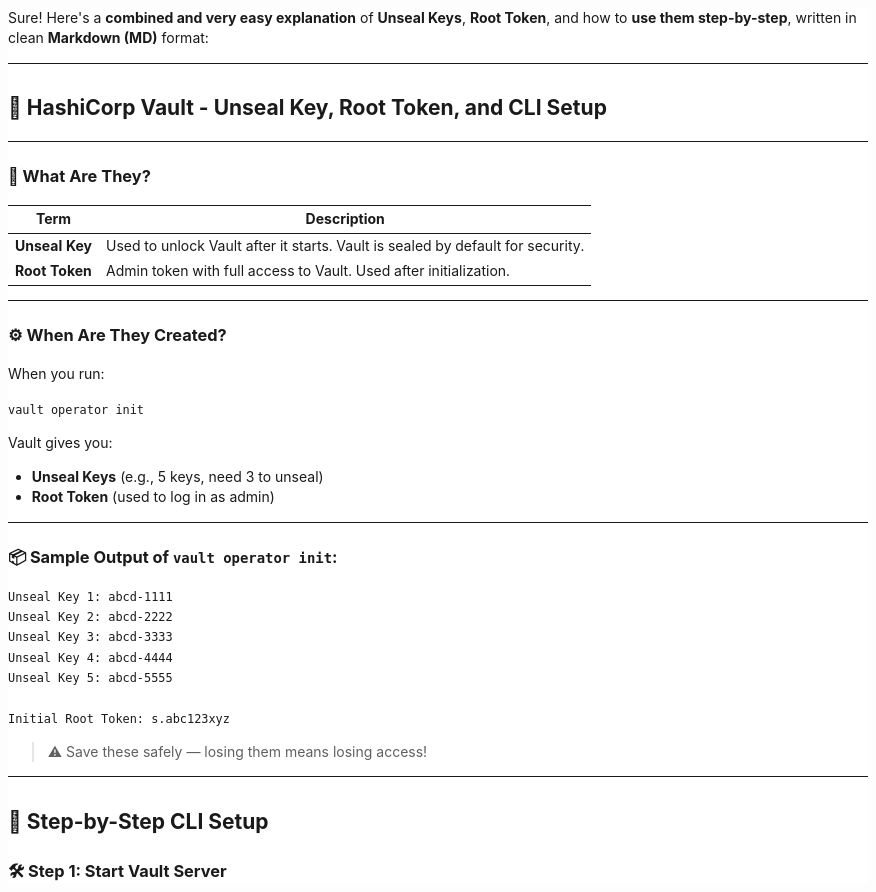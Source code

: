 
Sure! Here's a **combined and very easy explanation** of **Unseal Keys**, **Root Token**, and how to **use them step-by-step**, written in clean **Markdown (MD)** format:

---

## 🔐 HashiCorp Vault - Unseal Key, Root Token, and CLI Setup

---

### 🧠 What Are They?

| Term           | Description                                                                    |
| -------------- | ------------------------------------------------------------------------------ |
| **Unseal Key** | Used to unlock Vault after it starts. Vault is sealed by default for security. |
| **Root Token** | Admin token with full access to Vault. Used after initialization.              |

---

### ⚙️ When Are They Created?

When you run:

```bash
vault operator init
```

Vault gives you:

* **Unseal Keys** (e.g., 5 keys, need 3 to unseal)
* **Root Token** (used to log in as admin)

---

### 📦 Sample Output of `vault operator init`:

```
Unseal Key 1: abcd-1111
Unseal Key 2: abcd-2222
Unseal Key 3: abcd-3333
Unseal Key 4: abcd-4444
Unseal Key 5: abcd-5555

Initial Root Token: s.abc123xyz
```

> ⚠️ Save these safely — losing them means losing access!

---

## 🚀 Step-by-Step CLI Setup

### 🛠️ Step 1: Start Vault Server
